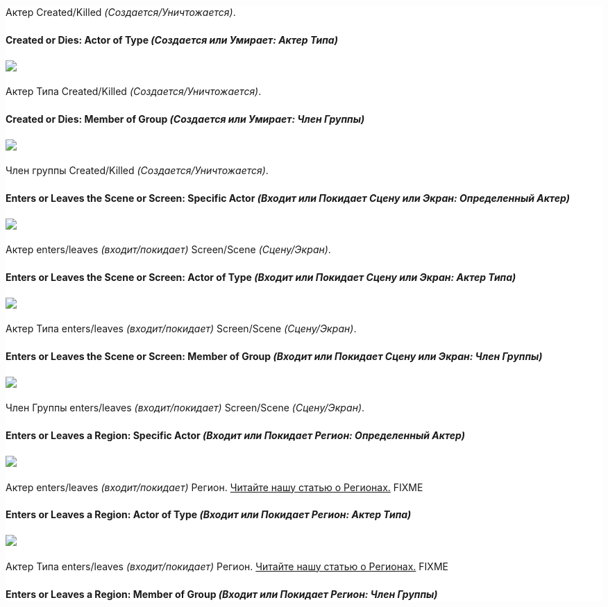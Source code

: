 Актер Created/Killed *(Создается/Уничтожается)*.

#### Created or Dies: Actor of Type *(Создается или Умирает: Актер Типа)*

![](http://static.stencyl.com/pedia2/ch2/events/image22.png)

Актер Типа Created/Killed *(Создается/Уничтожается)*.

#### Created or Dies: Member of Group *(Создается или Умирает: Член Группы)*

![](http://static.stencyl.com/pedia2/ch2/events/image35.png)

Член группы Created/Killed *(Создается/Уничтожается)*.

#### Enters or Leaves the Scene or Screen: Specific Actor *(Входит или Покидает Сцену или Экран: Определенный Актер)*

![](http://static.stencyl.com/pedia2/ch2/events/image23.png)

Актер enters/leaves *(входит/покидает)* Screen/Scene *(Сцену/Экран)*.

#### Enters or Leaves the Scene or Screen: Actor of Type *(Входит или Покидает Сцену или Экран: Актер Типа)*

![](http://static.stencyl.com/pedia2/ch2/events/image16.png)

Актер Типа enters/leaves *(входит/покидает)* Screen/Scene *(Сцену/Экран)*.

#### Enters or Leaves the Scene or Screen: Member of Group *(Входит или Покидает Сцену или Экран: Член Группы)*

![](http://static.stencyl.com/pedia2/ch2/events/image24.png)

Член Группы enters/leaves *(входит/покидает)* Screen/Scene *(Сцену/Экран)*.

#### Enters or Leaves a Region: Specific Actor *(Входит или Покидает Регион: Определенный Актер)*

![](http://static.stencyl.com/pedia2/ch2/events/image01.png)

Актер enters/leaves *(входит/покидает)* Регион. [Читайте нашу статью о Регионах.](http://www.stencyl.com/help/viewArticle/113/) FIXME

#### Enters or Leaves a Region: Actor of Type *(Входит или Покидает Регион: Актер Типа)*

![](http://static.stencyl.com/pedia2/ch2/events/image34.png)

Актер Типа enters/leaves *(входит/покидает)* Регион. [Читайте нашу статью о Регионах.](http://www.stencyl.com/help/viewArticle/113/) FIXME

#### Enters or Leaves a Region: Member of Group *(Входит или Покидает Регион: Член Группы)*

